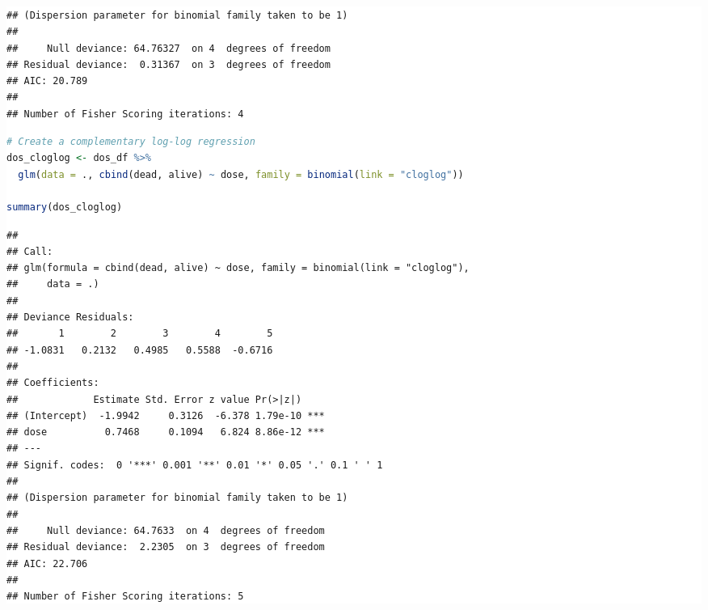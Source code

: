    ## (Dispersion parameter for binomial family taken to be 1)
    ## 
    ##     Null deviance: 64.76327  on 4  degrees of freedom
    ## Residual deviance:  0.31367  on 3  degrees of freedom
    ## AIC: 20.789
    ## 
    ## Number of Fisher Scoring iterations: 4

``` r
# Create a complementary log-log regression
dos_cloglog <- dos_df %>% 
  glm(data = ., cbind(dead, alive) ~ dose, family = binomial(link = "cloglog"))

summary(dos_cloglog)
```

    ## 
    ## Call:
    ## glm(formula = cbind(dead, alive) ~ dose, family = binomial(link = "cloglog"), 
    ##     data = .)
    ## 
    ## Deviance Residuals: 
    ##       1        2        3        4        5  
    ## -1.0831   0.2132   0.4985   0.5588  -0.6716  
    ## 
    ## Coefficients:
    ##             Estimate Std. Error z value Pr(>|z|)    
    ## (Intercept)  -1.9942     0.3126  -6.378 1.79e-10 ***
    ## dose          0.7468     0.1094   6.824 8.86e-12 ***
    ## ---
    ## Signif. codes:  0 '***' 0.001 '**' 0.01 '*' 0.05 '.' 0.1 ' ' 1
    ## 
    ## (Dispersion parameter for binomial family taken to be 1)
    ## 
    ##     Null deviance: 64.7633  on 4  degrees of freedom
    ## Residual deviance:  2.2305  on 3  degrees of freedom
    ## AIC: 22.706
    ## 
    ## Number of Fisher Scoring iterations: 5